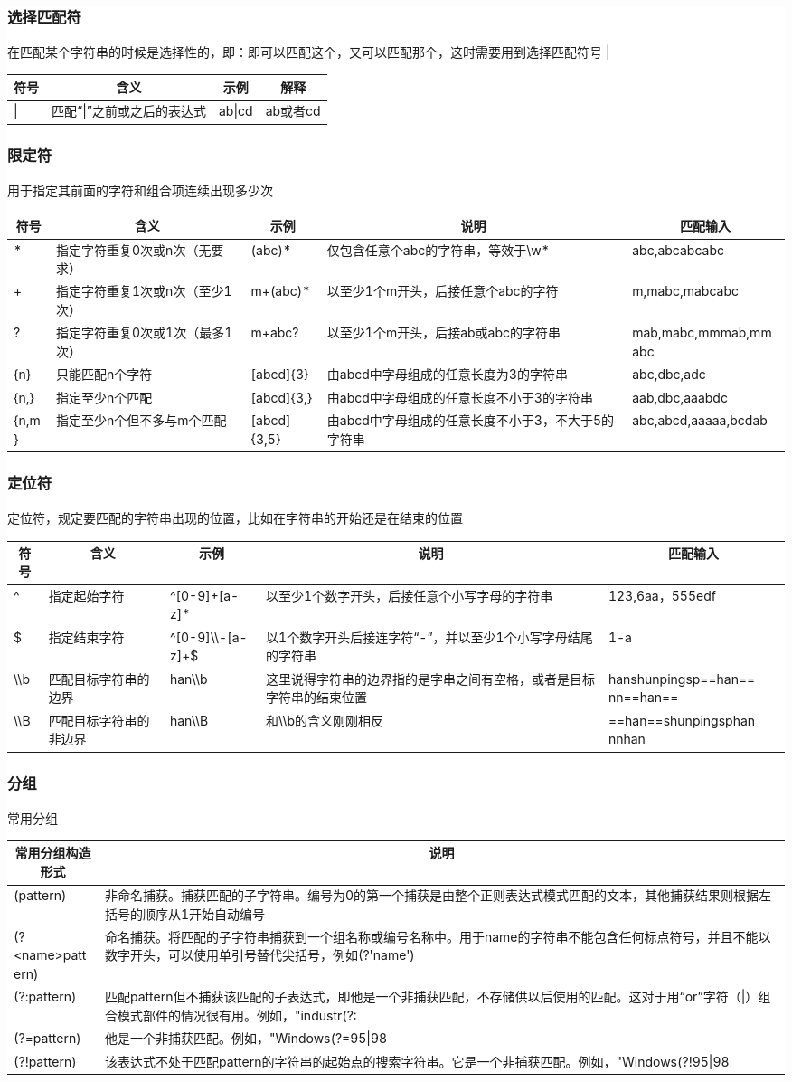 ### 选择匹配符

在匹配某个字符串的时候是选择性的，即：即可以匹配这个，又可以匹配那个，这时需要用到选择匹配符号 |

|符号|含义|示例|解释|
|--|--|--|--|
|\||匹配“\|”之前或之后的表达式|ab\|cd|ab或者cd|

### 限定符

用于指定其前面的字符和组合项连续出现多少次

|符号|含义|示例|说明|匹配输入|
|--|--|--|--|--|
|*|指定字符重复0次或n次（无要求）|(abc)*|仅包含任意个abc的字符串，等效于\\w*|abc,abcabcabc|
|+|指定字符重复1次或n次（至少1次）|m+(abc)*|以至少1个m开头，后接任意个abc的字符|m,mabc,mabcabc|
|?|指定字符重复0次或1次（最多1次）|m+abc?|以至少1个m开头，后接ab或abc的字符串|mab,mabc,mmmab,mmabc|
|{n}|只能匹配n个字符|[abcd]{3}|由abcd中字母组成的任意长度为3的字符串|abc,dbc,adc|
|{n,}|指定至少n个匹配|[abcd]{3,}|由abcd中字母组成的任意长度不小于3的字符串|aab,dbc,aaabdc|
|{n,m}|指定至少n个但不多与m个匹配|[abcd]{3,5}|由abcd中字母组成的任意长度不小于3，不大于5的字符串|abc,abcd,aaaaa,bcdab|

### 定位符

定位符，规定要匹配的字符串出现的位置，比如在字符串的开始还是在结束的位置

|符号|含义|示例|说明|匹配输入|
|--|--|--|--|--|
|^|指定起始字符|^[0-9]+[a-z]*|以至少1个数字开头，后接任意个小写字母的字符串|123,6aa，555edf|
|$|指定结束字符|^[0-9]\\\\-[a-z]+$|以1个数字开头后接连字符“-”，并以至少1个小写字母结尾的字符串|1-a|
|\\\\b|匹配目标字符串的边界|han\\\b|这里说得字符串的边界指的是字串之间有空格，或者是目标字符串的结束位置|hanshunpingsp==han== nn==han==|
|\\\B|匹配目标字符串的非边界|han\\\B|和\\\b的含义刚刚相反|==han==shunpingsphan nnhan|

### 分组

常用分组

|常用分组构造形式|说明|
|--|--|
|(pattern)|非命名捕获。捕获匹配的子字符串。编号为0的第一个捕获是由整个正则表达式模式匹配的文本，其他捕获结果则根据左括号的顺序从1开始自动编号|
|(?\<name>pattern)|命名捕获。将匹配的子字符串捕获到一个组名称或编号名称中。用于name的字符串不能包含任何标点符号，并且不能以数字开头，可以使用单引号替代尖括号，例如(?'name')|
|(?:pattern)|匹配pattern但不捕获该匹配的子表达式，即他是一个非捕获匹配，不存储供以后使用的匹配。这对于用“or”字符（\|）组合模式部件的情况很有用。例如，"industr(?:|ies)"是比"industry|industries"跟经济的表达式|
|(?=pattern)|他是一个非捕获匹配。例如，"Windows(?=95\|98|NT|2000)"匹配"Windows 2000"中的"Windows'，但不匹配"Windows 3.1"中的"Windows"|
|(?!pattern)|该表达式不处于匹配pattern的字符串的起始点的搜索字符串。它是一个非捕获匹配。例如，"Windows(?!95\|98|NT|2000)"匹配"Windows 3.1"中的"Windows"，但不匹配"Windows 2000"中的"Windows"|
